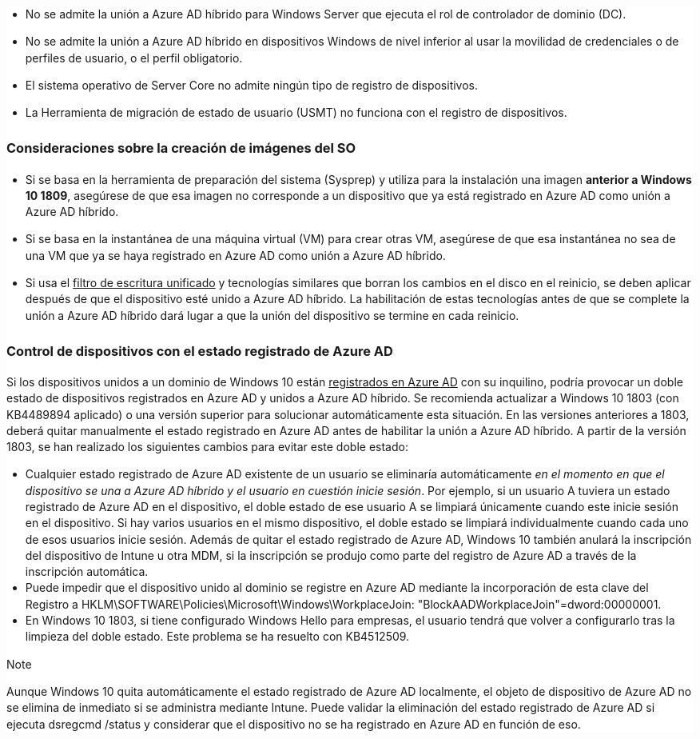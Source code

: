 - No se admite la unión a Azure AD híbrido para Windows Server que ejecuta el rol de controlador de dominio (DC).

- No se admite la unión a Azure AD híbrido en dispositivos Windows de nivel inferior al usar la movilidad de credenciales o de perfiles de usuario, o el perfil obligatorio.

- El sistema operativo de Server Core no admite ningún tipo de registro de dispositivos.

- La Herramienta de migración de estado de usuario (USMT) no funciona con el registro de dispositivos.  

### <a name="os-imaging-considerations"></a>Consideraciones sobre la creación de imágenes del SO
- Si se basa en la herramienta de preparación del sistema (Sysprep) y utiliza para la instalación una imagen **anterior a Windows 10 1809**, asegúrese de que esa imagen no corresponde a un dispositivo que ya está registrado en Azure AD como unión a Azure AD híbrido.

- Si se basa en la instantánea de una máquina virtual (VM) para crear otras VM, asegúrese de que esa instantánea no sea de una VM que ya se haya registrado en Azure AD como unión a Azure AD híbrido.

- Si usa el [filtro de escritura unificado](/windows-hardware/customize/enterprise/unified-write-filter) y tecnologías similares que borran los cambios en el disco en el reinicio, se deben aplicar después de que el dispositivo esté unido a Azure AD híbrido. La habilitación de estas tecnologías antes de que se complete la unión a Azure AD híbrido dará lugar a que la unión del dispositivo se termine en cada reinicio.

### <a name="handling-devices-with-azure-ad-registered-state"></a>Control de dispositivos con el estado registrado de Azure AD
Si los dispositivos unidos a un dominio de Windows 10 están [registrados en Azure AD](overview.md#getting-devices-in-azure-ad) con su inquilino, podría provocar un doble estado de dispositivos registrados en Azure AD y unidos a Azure AD híbrido. Se recomienda actualizar a Windows 10 1803 (con KB4489894 aplicado) o una versión superior para solucionar automáticamente esta situación. En las versiones anteriores a 1803, deberá quitar manualmente el estado registrado en Azure AD antes de habilitar la unión a Azure AD híbrido. A partir de la versión 1803, se han realizado los siguientes cambios para evitar este doble estado:

- Cualquier estado registrado de Azure AD existente de un usuario se eliminaría automáticamente <i>en el momento en que el dispositivo se una a Azure AD híbrido y el usuario en cuestión inicie sesión</i>. Por ejemplo, si un usuario A tuviera un estado registrado de Azure AD en el dispositivo, el doble estado de ese usuario A se limpiará únicamente cuando este inicie sesión en el dispositivo. Si hay varios usuarios en el mismo dispositivo, el doble estado se limpiará individualmente cuando cada uno de esos usuarios inicie sesión. Además de quitar el estado registrado de Azure AD, Windows 10 también anulará la inscripción del dispositivo de Intune u otra MDM, si la inscripción se produjo como parte del registro de Azure AD a través de la inscripción automática.
- Puede impedir que el dispositivo unido al dominio se registre en Azure AD mediante la incorporación de esta clave del Registro a HKLM\SOFTWARE\Policies\Microsoft\Windows\WorkplaceJoin: "BlockAADWorkplaceJoin"=dword:00000001.
- En Windows 10 1803, si tiene configurado Windows Hello para empresas, el usuario tendrá que volver a configurarlo tras la limpieza del doble estado. Este problema se ha resuelto con KB4512509.

> [!NOTE]
> Aunque Windows 10 quita automáticamente el estado registrado de Azure AD localmente, el objeto de dispositivo de Azure AD no se elimina de inmediato si se administra mediante Intune. Puede validar la eliminación del estado registrado de Azure AD si ejecuta dsregcmd /status y considerar que el dispositivo no se ha registrado en Azure AD en función de eso.


[1]: ./media/hybrid-azuread-join-plan/12.png